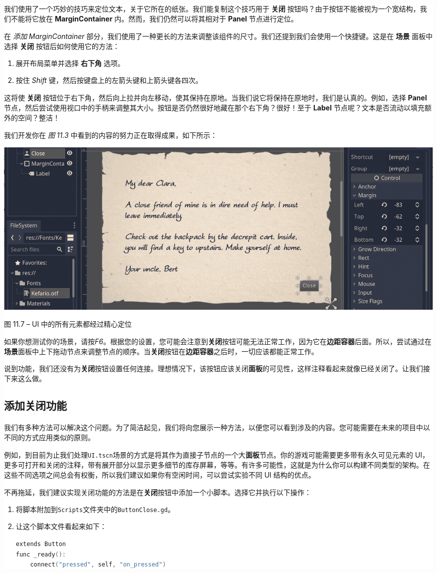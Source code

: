 我们使用了一个巧妙的技巧来定位文本，关于它所在的纸张。我们能复制这个技巧用于 **关闭** 按钮吗？由于按钮不能被视为一个宽结构，我们不能将它放在 **MarginContainer** 内。然而，我们仍然可以将其相对于 **Panel** 节点进行定位。

在 *添加 MarginContainer* 部分，我们使用了一种更长的方法来调整该组件的尺寸。我们还提到我们会使用一个快捷键。这是在 **场景** 面板中选择 **关闭** 按钮后如何使用它的方法：

1.  展开布局菜单并选择 **右下角** 选项。

1.  按住 *Shift* 键，然后按键盘上的左箭头键和上箭头键各四次。

这将使 **关闭** 按钮位于右下角，然后向上拉并向左移动，使其保持在原地。当我们说它将保持在原地时，我们是认真的。例如，选择 **Panel** 节点，然后尝试使用视口中的手柄来调整其大小。按钮是否仍然很好地藏在那个右下角？很好！至于 **Label** 节点呢？文本是否流动以填充额外的空间？整洁！

我们开发你在 *图 11.3* 中看到的内容的努力正在取得成果，如下所示：

![图 11.7 – UI 中的所有元素都经过精心定位](img/Figure_11.7_B17473.jpg)

图 11.7 – UI 中的所有元素都经过精心定位

如果你想测试你的场景，请按*F6*。根据您的设置，您可能会注意到**关闭**按钮可能无法正常工作，因为它在**边距容器**后面。所以，尝试通过在**场景**面板中上下拖动节点来调整节点的顺序。当**关闭**按钮在**边距容器**之后时，一切应该都能正常工作。

说到功能，我们还没有为**关闭**按钮设置任何连接。理想情况下，该按钮应该关闭**面板**的可见性，这样注释看起来就像已经关闭了。让我们接下来这么做。

## 添加关闭功能

我们有多种方法可以解决这个问题。为了简洁起见，我们将向您展示一种方法，以便您可以看到涉及的内容。您可能需要在未来的项目中以不同的方式应用类似的原则。

例如，到目前为止我们处理`UI.tscn`场景的方式是将其作为直接子节点的一个大**面板**节点。你的游戏可能需要更多带有永久可见元素的 UI，更多可打开和关闭的注释，带有展开部分以显示更多细节的库存屏幕，等等。有许多可能性，这就是为什么你可以构建不同类型的架构。在这些不同选项之间总会有权衡，所以我们建议如果你有空闲时间，可以尝试实验不同 UI 结构的优点。

不再拖延，我们建议实现关闭功能的方法是在**关闭**按钮中添加一个小脚本。选择它并执行以下操作：

1.  将脚本附加到`Scripts`文件夹中的`ButtonClose.gd`。

1.  让这个脚本文件看起来如下：

    ```cpp
    extends Button
    func _ready():
        connect("pressed", self, "on_pressed")
